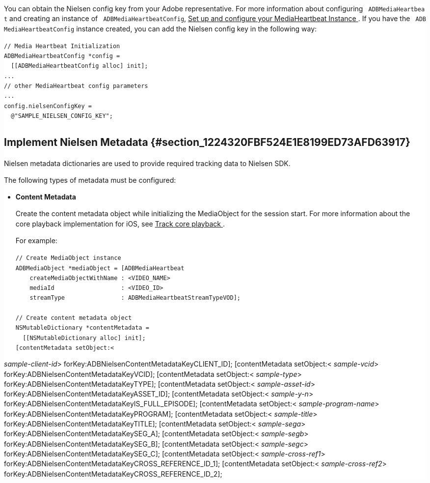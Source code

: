 You can obtain the Nielsen config key from your Adobe representative. For more information about configuring ` ADBMediaHeartbeat` and creating an instance of ` ADBMediaHeartbeatConfig`, [ Set up and configure your MediaHeartbeat Instance ](https://marketing.adobe.com/resources/help/en_US/sc/appmeasurement/hbvideo/ios_2.0/t_vhl_set-up-vid-track-feat_ios.html). If you have the ` ADBMediaHeartbeatConfig` instance created, you can add the Nielsen config key in the following way: 
```
// Media Heartbeat Initialization 
ADBMediaHeartbeatConfig *config =  
  [[ADBMediaHeartbeatConfig alloc] init]; 
... 
// other MediaHeartbeat config parameters 
... 
config.nielsenConfigKey =  
  @"SAMPLE_NIELSEN_CONFIG_KEY";
```


## Implement Nielsen Metadata {#section_1224320FBF524E1E8199ED73AFD63917}

Nielsen metadata dictionaries are used to provide required tracking data to Nielsen SDK. 

The following types of metadata must be configured: 


* **Content Metadata** 

  Create the content metadata object while initializing the MediaObject for the session start. For more information about the core playback implementation for iOS, see [ Track core playback ](https://marketing.adobe.com/resources/help/en_US/sc/appmeasurement/hbvideo/ios_2.0/t_vhl_track-core-playback_ios.html). 

  For example: 
  ```
  // Create MediaObject instance 
  ADBMediaObject *mediaObject = [ADBMediaHeartbeat  
      createMediaObjectWithName : <VIDEO_NAME> 
      mediaId                   : <VIDEO_ID> 
      streamType                : ADBMediaHeartbeatStreamTypeVOD]; 
   
  // Create content metadata object 
  NSMutableDictionary *contentMetadata =  
    [[NSMutableDictionary alloc] init]; 
  [contentMetadata setObject:< 
<i>sample-client-id</i>> forKey:ADBNielsenContentMetadataKeyCLIENT_ID]; 
  [contentMetadata setObject:< 
<i>sample-vcid</i>> forKey:ADBNielsenContentMetadataKeyVCID]; 
  [contentMetadata setObject:< 
<i>sample-type</i>> forKey:ADBNielsenContentMetadataKeyTYPE]; 
  [contentMetadata setObject:< 
<i>sample-asset-id</i>> forKey:ADBNielsenContentMetadataKeyASSET_ID]; 
  [contentMetadata setObject:< 
<i>sample-y-n</i>> forKey:ADBNielsenContentMetadataKeyIS_FULL_EPISODE]; 
  [contentMetadata setObject:< 
<i>sample-program-name</i>> forKey:ADBNielsenContentMetadataKeyPROGRAM]; 
  [contentMetadata setObject:< 
<i>sample-title</i>> forKey:ADBNielsenContentMetadataKeyTITLE]; 
  [contentMetadata setObject:< 
<i>sample-sega</i>> forKey:ADBNielsenContentMetadataKeySEG_A]; 
  [contentMetadata setObject:< 
<i>sample-segb</i>> forKey:ADBNielsenContentMetadataKeySEG_B]; 
  [contentMetadata setObject:< 
<i>sample-segc</i>> forKey:ADBNielsenContentMetadataKeySEG_C]; 
  [contentMetadata setObject:< 
<i>sample-cross-ref1</i>> forKey:ADBNielsenContentMetadataKeyCROSS_REFERENCE_ID_1]; 
  [contentMetadata setObject:< 
<i>sample-cross-ref2</i>> forKey:ADBNielsenContentMetadataKeyCROSS_REFERENCE_ID_2]; 
  ```